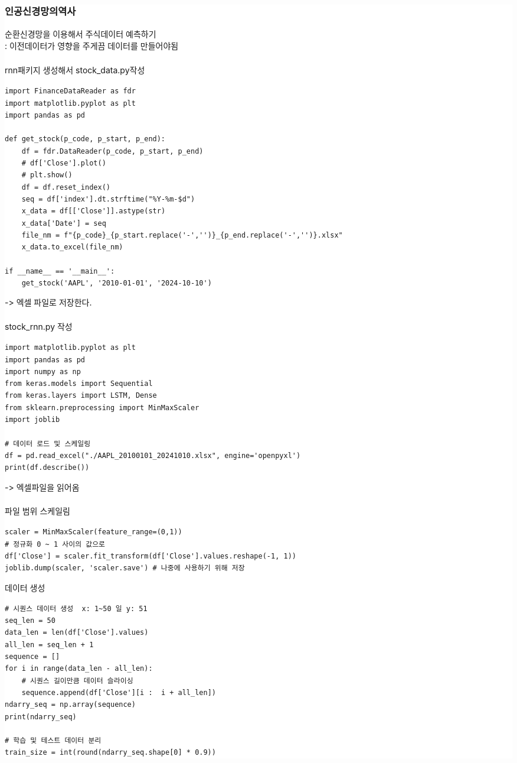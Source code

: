 ### 인공신경망의역사
순환신경망을 이용해서 주식데이터 예측하기<br>
: 이전데이터가 영향을 주게끔 데이터를 만들어야됨<br>
<br>
rnn패키지 생성해서 stock_data.py작성
```
import FinanceDataReader as fdr
import matplotlib.pyplot as plt
import pandas as pd

def get_stock(p_code, p_start, p_end):
    df = fdr.DataReader(p_code, p_start, p_end)
    # df['Close'].plot()
    # plt.show()
    df = df.reset_index()
    seq = df['index'].dt.strftime("%Y-%m-$d")
    x_data = df[['Close']].astype(str)
    x_data['Date'] = seq
    file_nm = f"{p_code}_{p_start.replace('-','')}_{p_end.replace('-','')}.xlsx"
    x_data.to_excel(file_nm)

if __name__ == '__main__':
    get_stock('AAPL', '2010-01-01', '2024-10-10')
```
-> 엑셀 파일로 저장한다.
<br><br>
stock_rnn.py 작성
```
import matplotlib.pyplot as plt
import pandas as pd
import numpy as np
from keras.models import Sequential
from keras.layers import LSTM, Dense
from sklearn.preprocessing import MinMaxScaler
import joblib

# 데이터 로드 및 스케일링
df = pd.read_excel("./AAPL_20100101_20241010.xlsx", engine='openpyxl')
print(df.describe())
```
-> 엑셀파일을 읽어옴
<br><br>
파일 범위 스케일림
```
scaler = MinMaxScaler(feature_range=(0,1))
# 정규화 0 ~ 1 사이의 값으로
df['Close'] = scaler.fit_transform(df['Close'].values.reshape(-1, 1))
joblib.dump(scaler, 'scaler.save') # 나중에 사용하기 위해 저장
```

데이터 생성
```
# 시퀀스 데이터 생성  x: 1~50 일 y: 51
seq_len = 50
data_len = len(df['Close'].values)
all_len = seq_len + 1
sequence = []
for i in range(data_len - all_len):
    # 시퀀스 길이만큼 데이터 슬라이싱
    sequence.append(df['Close'][i :  i + all_len])
ndarry_seq = np.array(sequence)
print(ndarry_seq)

# 학습 및 테스트 데이터 분리
train_size = int(round(ndarry_seq.shape[0] * 0.9))
```